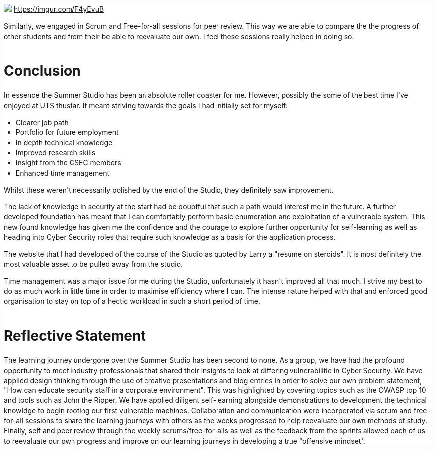 ![](sprint3-feedback.png)
 https://imgur.com/F4yEvuB
 
Similarly, we engaged in Scrum and Free-for-all sessions for peer review. This way we are able to compare the the progress of other students and from their be able to reevaluate our own. I feel these sessions really helped in doing so.
 
# Conclusion
In essence the Summer Studio has been an absolute roller coaster for me. However, possibly the some of the best time I've enjoyed at UTS thusfar. It meant striving towards the goals I had initially set for myself:

- Clearer job path
- Portfolio for future employment
- In depth technical knowledge
- Improved research skills
- Insight from the CSEC members
- Enhanced time management

Whilst these weren't necessarily polished by the end of the Studio, they definitely saw improvement.

The lack of knowledge in security at the start had be doubtful that such a path would interest me in the future. A further developed foundation has meant that I can comfortably perform basic enumeration and exploitation of a vulnerable system. This new found knowledge has given me the confidence and the courage to explore further opportunity for self-learning as well as heading into Cyber Security roles that require such knowledge as a basis for the application process.

The website that I had developed of the course of the Studio as quoted by Larry a "resume on steroids". It is most definitely the most valuable asset to be pulled away from the studio.

Time management was a major issue for me during the Studio, unfortunately it hasn't improved all that much. I strive my best to do as much work in little time in order to maximise efficiency where I can. The intense nature helped with that and enforced good organisation to stay on top of a hectic workload in such a short period of time.

# Reflective Statement
The learning journey undergone over the Summer Studio has been second to none. As a group, we have had the profound opportunity to meet industry professionals that shared their insights to look at differing vulnerabilitie in Cyber Security. We have applied design thinking through the use of creative presentations and blog entries in order to solve our own problem statement, "How can educate security staff in a corporate environment". This was highlighted by covering topics such as the OWASP top 10 and tools such as John the Ripper. We have applied diligent self-learning alongside demonstrations to development the technical knowldge to begin rooting our first vulnerable machines. Collaboration and communication were incorporated via scrum and free-for-all sessions to share the learning journeys with others as the weeks progressed to help reevaluate our own methods of study. Finally, self and peer review through the weekly scrums/free-for-alls as well as the feedback from the sprints allowed each of us to reevaluate our own progress and improve on our learning journeys in developing a true "offensive mindset". 
